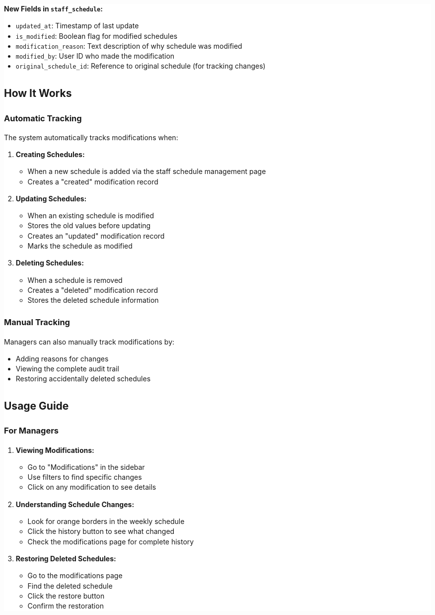 **New Fields in `staff_schedule`:**
- `updated_at`: Timestamp of last update
- `is_modified`: Boolean flag for modified schedules
- `modification_reason`: Text description of why schedule was modified
- `modified_by`: User ID who made the modification
- `original_schedule_id`: Reference to original schedule (for tracking changes)

## How It Works

### Automatic Tracking

The system automatically tracks modifications when:

1. **Creating Schedules:**
   - When a new schedule is added via the staff schedule management page
   - Creates a "created" modification record

2. **Updating Schedules:**
   - When an existing schedule is modified
   - Stores the old values before updating
   - Creates an "updated" modification record
   - Marks the schedule as modified

3. **Deleting Schedules:**
   - When a schedule is removed
   - Creates a "deleted" modification record
   - Stores the deleted schedule information

### Manual Tracking

Managers can also manually track modifications by:
- Adding reasons for changes
- Viewing the complete audit trail
- Restoring accidentally deleted schedules

## Usage Guide

### For Managers

1. **Viewing Modifications:**
   - Go to "Modifications" in the sidebar
   - Use filters to find specific changes
   - Click on any modification to see details

2. **Understanding Schedule Changes:**
   - Look for orange borders in the weekly schedule
   - Click the history button to see what changed
   - Check the modifications page for complete history

3. **Restoring Deleted Schedules:**
   - Go to the modifications page
   - Find the deleted schedule
   - Click the restore button
   - Confirm the restoration
